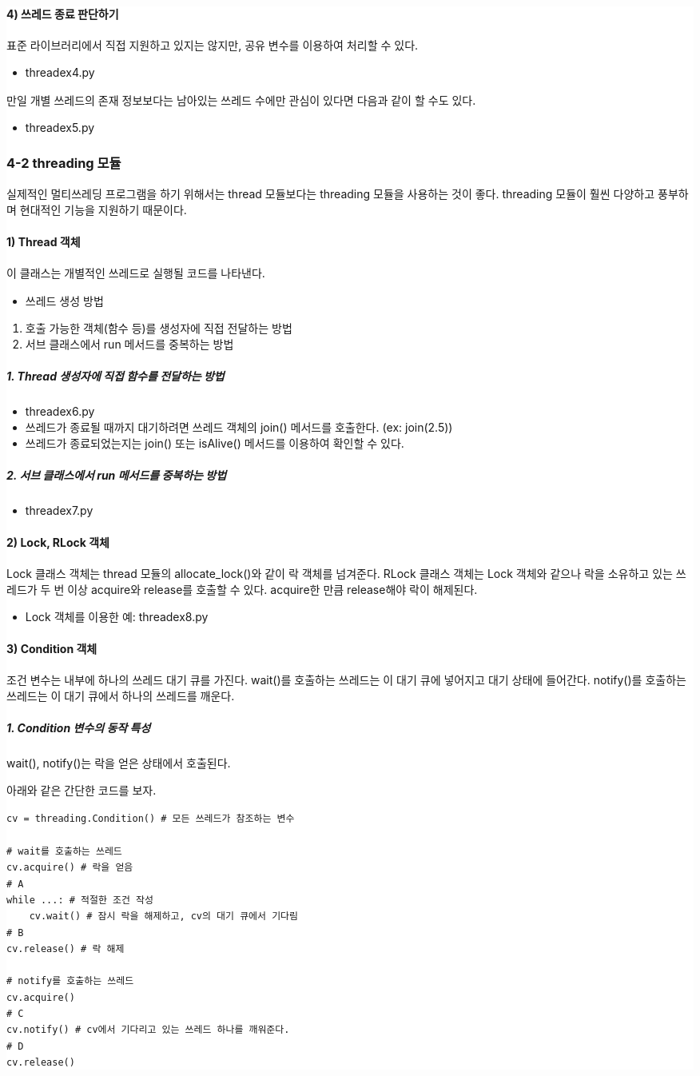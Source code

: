 #### 4) 쓰레드 종료 판단하기
표준 라이브러리에서 직접 지원하고 있지는 않지만, 공유 변수를 이용하여 처리할 수 있다.
- threadex4.py

만일 개별 쓰레드의 존재 정보보다는 남아있는 쓰레드 수에만 관심이 있다면 다음과 같이 할 수도 있다.
- threadex5.py

### 4-2 threading 모듈
실제적인 멀티쓰레딩 프로그램을 하기 위해서는 thread 모듈보다는 threading 모듈을 사용하는 것이 좋다.
threading 모듈이 훨씬 다양하고 풍부하며 현대적인 기능을 지원하기 때문이다.

#### 1) Thread 객체
이 클래스는 개별적인 쓰레드로 실행될 코드를 나타낸다.
- 쓰레드 생성 방법
1. 호출 가능한 객체(함수 등)를 생성자에 직접 전달하는 방법
2. 서브 클래스에서 run 메서드를 중복하는 방법

##### 1. Thread 생성자에 직접 함수를 전달하는 방법
- threadex6.py
- 쓰레드가 종료될 때까지 대기하려면 쓰레드 객체의 join() 메서드를 호출한다. (ex: join(2.5))
- 쓰레드가 종료되었는지는 join() 또는 isAlive() 메서드를 이용하여 확인할 수 있다.

##### 2. 서브 클래스에서 run 메서드를 중복하는 방법
- threadex7.py

#### 2) Lock, RLock 객체
Lock 클래스 객체는  thread 모듈의 allocate_lock()와 같이 락 객체를 넘겨준다.
RLock 클래스 객체는 Lock 객체와 같으나 락을 소유하고 있는 쓰레드가 두 번 이상 acquire와 release를 호출할 수 있다.
acquire한 만큼 release해야 락이 해제된다.

- Lock 객체를 이용한 예: threadex8.py

#### 3) Condition 객체
조건 변수는 내부에 하나의 쓰레드 대기 큐를 가진다.
wait()를 호출하는 쓰레드는 이 대기 큐에 넣어지고 대기 상태에 들어간다.
notify()를 호출하는 쓰레드는 이 대기 큐에서 하나의 쓰레드를 깨운다.

##### 1. Condition 변수의 동작 특성
wait(), notify()는 락을 얻은 상태에서 호출된다.

아래와 같은 간단한 코드를 보자.
~~~
cv = threading.Condition() # 모든 쓰레드가 참조하는 변수

# wait를 호출하는 쓰레드
cv.acquire() # 락을 얻음
# A
while ...: # 적절한 조건 작성
    cv.wait() # 잠시 락을 해제하고, cv의 대기 큐에서 기다림
# B
cv.release() # 락 해제

# notify를 호출하는 쓰레드
cv.acquire()
# C
cv.notify() # cv에서 기다리고 있는 쓰레드 하나를 깨워준다.
# D
cv.release()
~~~
